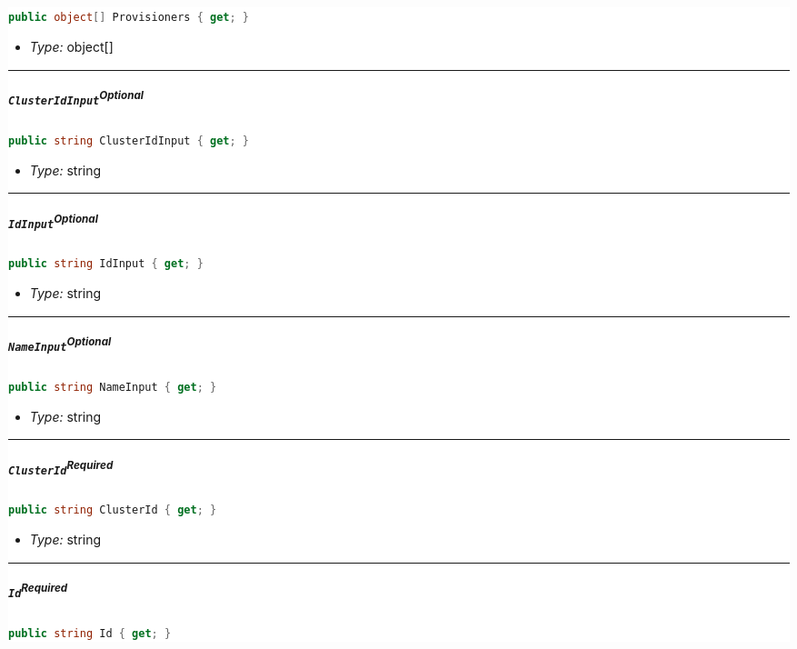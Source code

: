 ```csharp
public object[] Provisioners { get; }
```

- *Type:* object[]

---

##### `ClusterIdInput`<sup>Optional</sup> <a name="ClusterIdInput" id="@cdktf/provider-digitalocean.databaseDb.DatabaseDb.property.clusterIdInput"></a>

```csharp
public string ClusterIdInput { get; }
```

- *Type:* string

---

##### `IdInput`<sup>Optional</sup> <a name="IdInput" id="@cdktf/provider-digitalocean.databaseDb.DatabaseDb.property.idInput"></a>

```csharp
public string IdInput { get; }
```

- *Type:* string

---

##### `NameInput`<sup>Optional</sup> <a name="NameInput" id="@cdktf/provider-digitalocean.databaseDb.DatabaseDb.property.nameInput"></a>

```csharp
public string NameInput { get; }
```

- *Type:* string

---

##### `ClusterId`<sup>Required</sup> <a name="ClusterId" id="@cdktf/provider-digitalocean.databaseDb.DatabaseDb.property.clusterId"></a>

```csharp
public string ClusterId { get; }
```

- *Type:* string

---

##### `Id`<sup>Required</sup> <a name="Id" id="@cdktf/provider-digitalocean.databaseDb.DatabaseDb.property.id"></a>

```csharp
public string Id { get; }
```
